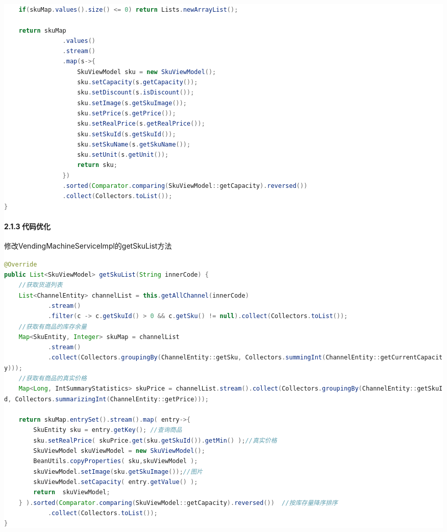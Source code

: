 ```java
    if(skuMap.values().size() <= 0) return Lists.newArrayList();

    return skuMap
                .values()
                .stream()
                .map(s->{
                    SkuViewModel sku = new SkuViewModel();
                    sku.setCapacity(s.getCapacity());
                    sku.setDiscount(s.isDiscount());
                    sku.setImage(s.getSkuImage());
                    sku.setPrice(s.getPrice());
                    sku.setRealPrice(s.getRealPrice());
                    sku.setSkuId(s.getSkuId());
                    sku.setSkuName(s.getSkuName());
                    sku.setUnit(s.getUnit());
                    return sku;
                })
                .sorted(Comparator.comparing(SkuViewModel::getCapacity).reversed())
                .collect(Collectors.toList());
}
```

#### 2.1.3 代码优化

修改VendingMachineServiceImpl的getSkuList方法

```java
@Override
public List<SkuViewModel> getSkuList(String innerCode) {
    //获取货道列表
    List<ChannelEntity> channelList = this.getAllChannel(innerCode)
            .stream()
            .filter(c -> c.getSkuId() > 0 && c.getSku() != null).collect(Collectors.toList());
    //获取有商品的库存余量
    Map<SkuEntity, Integer> skuMap = channelList
            .stream()
            .collect(Collectors.groupingBy(ChannelEntity::getSku, Collectors.summingInt(ChannelEntity::getCurrentCapacity)));
    //获取有商品的真实价格
    Map<Long, IntSummaryStatistics> skuPrice = channelList.stream().collect(Collectors.groupingBy(ChannelEntity::getSkuId, Collectors.summarizingInt(ChannelEntity::getPrice)));

    return skuMap.entrySet().stream().map( entry->{
        SkuEntity sku = entry.getKey(); //查询商品
        sku.setRealPrice( skuPrice.get(sku.getSkuId()).getMin() );//真实价格
        SkuViewModel skuViewModel = new SkuViewModel();
        BeanUtils.copyProperties( sku,skuViewModel );
        skuViewModel.setImage(sku.getSkuImage());//图片
        skuViewModel.setCapacity( entry.getValue() );
        return  skuViewModel;
    } ).sorted(Comparator.comparing(SkuViewModel::getCapacity).reversed())  //按库存量降序排序
            .collect(Collectors.toList());
}
```
